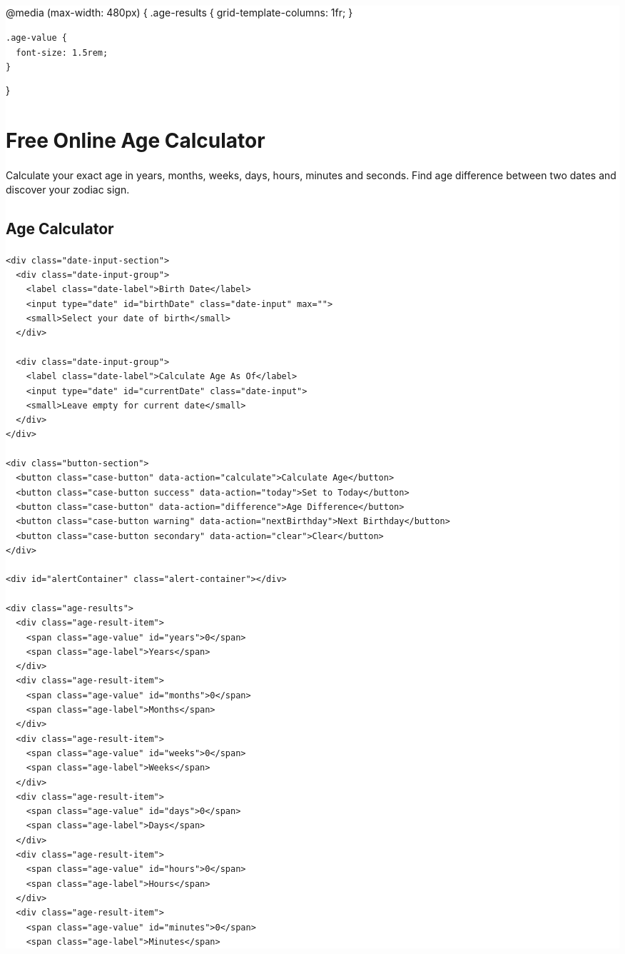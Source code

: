  @media (max-width: 480px) {
    .age-results {
      grid-template-columns: 1fr;
    }
    
    .age-value {
      font-size: 1.5rem;
    }
  }
</style>

<div class="converter-container">
  <h1>Free Online Age Calculator</h1>
  <p class="welcome-message">Calculate your exact age in years, months, weeks, days, hours, minutes and seconds. Find age difference between two dates and discover your zodiac sign.</p>

  <div class="converter-section">
    <h2>Age Calculator</h2>

    <div class="date-input-section">
      <div class="date-input-group">
        <label class="date-label">Birth Date</label>
        <input type="date" id="birthDate" class="date-input" max="">
        <small>Select your date of birth</small>
      </div>
      
      <div class="date-input-group">
        <label class="date-label">Calculate Age As Of</label>
        <input type="date" id="currentDate" class="date-input">
        <small>Leave empty for current date</small>
      </div>
    </div>

    <div class="button-section">
      <button class="case-button" data-action="calculate">Calculate Age</button>
      <button class="case-button success" data-action="today">Set to Today</button>
      <button class="case-button" data-action="difference">Age Difference</button>
      <button class="case-button warning" data-action="nextBirthday">Next Birthday</button>
      <button class="case-button secondary" data-action="clear">Clear</button>
    </div>

    <div id="alertContainer" class="alert-container"></div>

    <div class="age-results">
      <div class="age-result-item">
        <span class="age-value" id="years">0</span>
        <span class="age-label">Years</span>
      </div>
      <div class="age-result-item">
        <span class="age-value" id="months">0</span>
        <span class="age-label">Months</span>
      </div>
      <div class="age-result-item">
        <span class="age-value" id="weeks">0</span>
        <span class="age-label">Weeks</span>
      </div>
      <div class="age-result-item">
        <span class="age-value" id="days">0</span>
        <span class="age-label">Days</span>
      </div>
      <div class="age-result-item">
        <span class="age-value" id="hours">0</span>
        <span class="age-label">Hours</span>
      </div>
      <div class="age-result-item">
        <span class="age-value" id="minutes">0</span>
        <span class="age-label">Minutes</span>